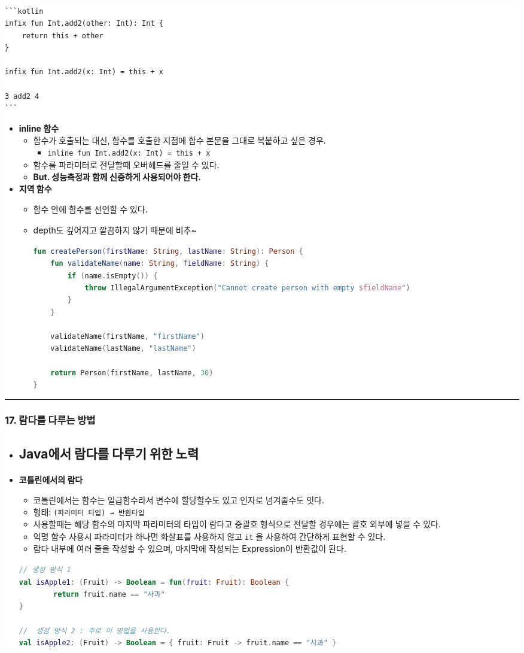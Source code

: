     ```kotlin
    infix fun Int.add2(other: Int): Int {
    	return this + other
    }
    
    infix fun Int.add2(x: Int) = this + x
    
    3 add2 4
    ```

- **inline 함수**
    - 함수가 호출되는 대신, 함수를 호출한 지점에 함수 본문을 그대로 복붙하고 싶은 경우.
        - `inline fun Int.add2(x: Int) = this + x`
    - 함수를 파라미터로 전달할때 오버헤드를 줄일 수 있다.
    - **But. 성능측정과 함께 신중하게 사용되어야 한다.**
- **지역 함수**
    - 함수 안에 함수를 선언할 수 있다.
    - depth도 깊어지고 깔끔하지 않기 때문에 비추~

        ```kotlin
        fun createPerson(firstName: String, lastName: String): Person {
            fun validateName(name: String, fieldName: String) {
                if (name.isEmpty()) {
                    throw IllegalArgumentException("Cannot create person with empty $fieldName")
                }
            }
            
            validateName(firstName, "firstName")
            validateName(lastName, "lastName")
            
            return Person(firstName, lastName, 30)
        }
        ```

---

### 17. 람다를 다루는 방법

- **Java에서 람다를 다루기 위한 노력**
  - 
- **코틀린에서의 람다**
    - 코틀린에서는 함수는 일급함수라서 변수에 할당할수도 있고 인자로 넘겨줄수도 잇다.
    - 형태:  `(파라미터 타입) → 반환타입`
    - 사용할때는 해당 함수의 마지막 파라미터의 타입이 람다고 중괄호 형식으로 전달할 경우에는 괄호 외부에 넣을 수 있다.
    - 익명 함수 사용시 파라미터가 하나면 화살표를 사용하지 않고 `it` 을 사용하여 간단하게 표현할 수 있다.
    - 람다 내부에 여러 줄을 작성할 수 있으며, 마지막에 작성되는 Expression이 반환값이 된다.

    ```kotlin
    // 생성 방식 1
    val isApple1: (Fruit) -> Boolean = fun(fruit: Fruit): Boolean {
    		return fruit.name == "사과"
    }
    
    //  생성 방식 2 : 주로 이 방법을 사용한다.
    val isApple2: (Fruit) -> Boolean = { fruit: Fruit -> fruit.name == "사과" }
    